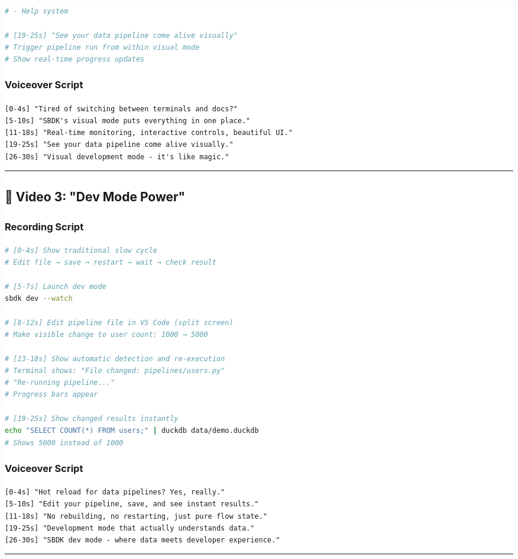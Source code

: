 ```bash
# - Help system

# [19-25s] "See your data pipeline come alive visually"
# Trigger pipeline run from within visual mode
# Show real-time progress updates
```

### Voiceover Script
```
[0-4s] "Tired of switching between terminals and docs?"
[5-10s] "SBDK's visual mode puts everything in one place."
[11-18s] "Real-time monitoring, interactive controls, beautiful UI."
[19-25s] "See your data pipeline come alive visually."
[26-30s] "Visual development mode - it's like magic."
```

---

## 🎯 Video 3: "Dev Mode Power"

### Recording Script  
```bash
# [0-4s] Show traditional slow cycle
# Edit file → save → restart → wait → check result

# [5-7s] Launch dev mode
sbdk dev --watch

# [8-12s] Edit pipeline file in VS Code (split screen)
# Make visible change to user count: 1000 → 5000

# [13-18s] Show automatic detection and re-execution
# Terminal shows: "File changed: pipelines/users.py"
# "Re-running pipeline..."
# Progress bars appear

# [19-25s] Show changed results instantly
echo "SELECT COUNT(*) FROM users;" | duckdb data/demo.duckdb
# Shows 5000 instead of 1000
```

### Voiceover Script
```
[0-4s] "Hot reload for data pipelines? Yes, really."
[5-10s] "Edit your pipeline, save, and see instant results."
[11-18s] "No rebuilding, no restarting, just pure flow state."
[19-25s] "Development mode that actually understands data."
[26-30s] "SBDK dev mode - where data meets developer experience."
```

---
